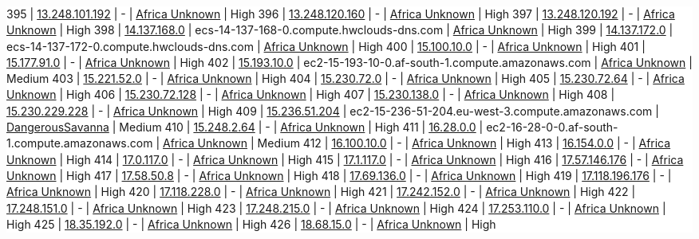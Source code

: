 395 | [13.248.101.192](https://vuldb.com/?ip.13.248.101.192) | - | [Africa Unknown](https://vuldb.com/?actor.africa_unknown) | High
396 | [13.248.120.160](https://vuldb.com/?ip.13.248.120.160) | - | [Africa Unknown](https://vuldb.com/?actor.africa_unknown) | High
397 | [13.248.120.192](https://vuldb.com/?ip.13.248.120.192) | - | [Africa Unknown](https://vuldb.com/?actor.africa_unknown) | High
398 | [14.137.168.0](https://vuldb.com/?ip.14.137.168.0) | ecs-14-137-168-0.compute.hwclouds-dns.com | [Africa Unknown](https://vuldb.com/?actor.africa_unknown) | High
399 | [14.137.172.0](https://vuldb.com/?ip.14.137.172.0) | ecs-14-137-172-0.compute.hwclouds-dns.com | [Africa Unknown](https://vuldb.com/?actor.africa_unknown) | High
400 | [15.100.10.0](https://vuldb.com/?ip.15.100.10.0) | - | [Africa Unknown](https://vuldb.com/?actor.africa_unknown) | High
401 | [15.177.91.0](https://vuldb.com/?ip.15.177.91.0) | - | [Africa Unknown](https://vuldb.com/?actor.africa_unknown) | High
402 | [15.193.10.0](https://vuldb.com/?ip.15.193.10.0) | ec2-15-193-10-0.af-south-1.compute.amazonaws.com | [Africa Unknown](https://vuldb.com/?actor.africa_unknown) | Medium
403 | [15.221.52.0](https://vuldb.com/?ip.15.221.52.0) | - | [Africa Unknown](https://vuldb.com/?actor.africa_unknown) | High
404 | [15.230.72.0](https://vuldb.com/?ip.15.230.72.0) | - | [Africa Unknown](https://vuldb.com/?actor.africa_unknown) | High
405 | [15.230.72.64](https://vuldb.com/?ip.15.230.72.64) | - | [Africa Unknown](https://vuldb.com/?actor.africa_unknown) | High
406 | [15.230.72.128](https://vuldb.com/?ip.15.230.72.128) | - | [Africa Unknown](https://vuldb.com/?actor.africa_unknown) | High
407 | [15.230.138.0](https://vuldb.com/?ip.15.230.138.0) | - | [Africa Unknown](https://vuldb.com/?actor.africa_unknown) | High
408 | [15.230.229.228](https://vuldb.com/?ip.15.230.229.228) | - | [Africa Unknown](https://vuldb.com/?actor.africa_unknown) | High
409 | [15.236.51.204](https://vuldb.com/?ip.15.236.51.204) | ec2-15-236-51-204.eu-west-3.compute.amazonaws.com | [DangerousSavanna](https://vuldb.com/?actor.dangeroussavanna) | Medium
410 | [15.248.2.64](https://vuldb.com/?ip.15.248.2.64) | - | [Africa Unknown](https://vuldb.com/?actor.africa_unknown) | High
411 | [16.28.0.0](https://vuldb.com/?ip.16.28.0.0) | ec2-16-28-0-0.af-south-1.compute.amazonaws.com | [Africa Unknown](https://vuldb.com/?actor.africa_unknown) | Medium
412 | [16.100.10.0](https://vuldb.com/?ip.16.100.10.0) | - | [Africa Unknown](https://vuldb.com/?actor.africa_unknown) | High
413 | [16.154.0.0](https://vuldb.com/?ip.16.154.0.0) | - | [Africa Unknown](https://vuldb.com/?actor.africa_unknown) | High
414 | [17.0.117.0](https://vuldb.com/?ip.17.0.117.0) | - | [Africa Unknown](https://vuldb.com/?actor.africa_unknown) | High
415 | [17.1.117.0](https://vuldb.com/?ip.17.1.117.0) | - | [Africa Unknown](https://vuldb.com/?actor.africa_unknown) | High
416 | [17.57.146.176](https://vuldb.com/?ip.17.57.146.176) | - | [Africa Unknown](https://vuldb.com/?actor.africa_unknown) | High
417 | [17.58.50.8](https://vuldb.com/?ip.17.58.50.8) | - | [Africa Unknown](https://vuldb.com/?actor.africa_unknown) | High
418 | [17.69.136.0](https://vuldb.com/?ip.17.69.136.0) | - | [Africa Unknown](https://vuldb.com/?actor.africa_unknown) | High
419 | [17.118.196.176](https://vuldb.com/?ip.17.118.196.176) | - | [Africa Unknown](https://vuldb.com/?actor.africa_unknown) | High
420 | [17.118.228.0](https://vuldb.com/?ip.17.118.228.0) | - | [Africa Unknown](https://vuldb.com/?actor.africa_unknown) | High
421 | [17.242.152.0](https://vuldb.com/?ip.17.242.152.0) | - | [Africa Unknown](https://vuldb.com/?actor.africa_unknown) | High
422 | [17.248.151.0](https://vuldb.com/?ip.17.248.151.0) | - | [Africa Unknown](https://vuldb.com/?actor.africa_unknown) | High
423 | [17.248.215.0](https://vuldb.com/?ip.17.248.215.0) | - | [Africa Unknown](https://vuldb.com/?actor.africa_unknown) | High
424 | [17.253.110.0](https://vuldb.com/?ip.17.253.110.0) | - | [Africa Unknown](https://vuldb.com/?actor.africa_unknown) | High
425 | [18.35.192.0](https://vuldb.com/?ip.18.35.192.0) | - | [Africa Unknown](https://vuldb.com/?actor.africa_unknown) | High
426 | [18.68.15.0](https://vuldb.com/?ip.18.68.15.0) | - | [Africa Unknown](https://vuldb.com/?actor.africa_unknown) | High